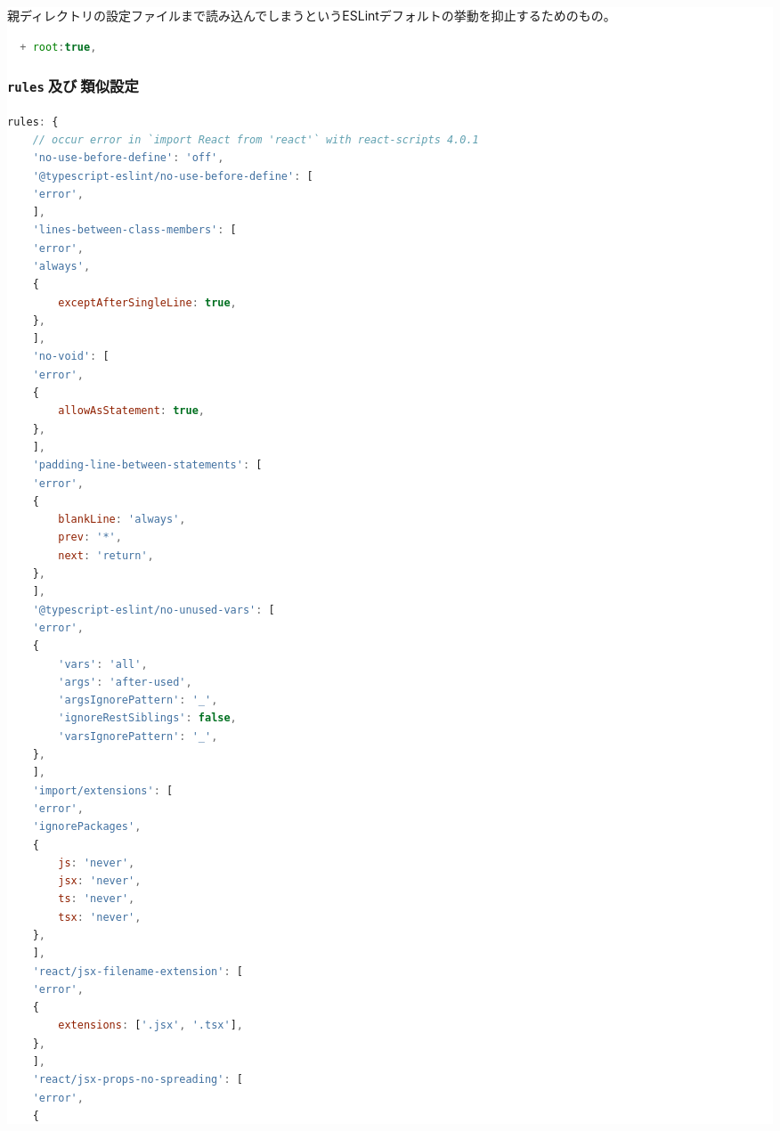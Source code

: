 親ディレクトリの設定ファイルまで読み込んでしまうというESLintデフォルトの挙動を抑止するためのもの。

```js
  + root:true,
```

### `rules` 及び 類似設定

```js
rules: {
    // occur error in `import React from 'react'` with react-scripts 4.0.1
    'no-use-before-define': 'off',
    '@typescript-eslint/no-use-before-define': [
    'error',
    ],
    'lines-between-class-members': [
    'error',
    'always',
    {
        exceptAfterSingleLine: true,
    },
    ],
    'no-void': [
    'error',
    {
        allowAsStatement: true,
    },
    ],
    'padding-line-between-statements': [
    'error',
    {
        blankLine: 'always',
        prev: '*',
        next: 'return',
    },
    ],
    '@typescript-eslint/no-unused-vars': [
    'error',
    {
        'vars': 'all',
        'args': 'after-used',
        'argsIgnorePattern': '_',
        'ignoreRestSiblings': false,
        'varsIgnorePattern': '_',
    },
    ],
    'import/extensions': [
    'error',
    'ignorePackages',
    {
        js: 'never',
        jsx: 'never',
        ts: 'never',
        tsx: 'never',
    },
    ],
    'react/jsx-filename-extension': [
    'error',
    {
        extensions: ['.jsx', '.tsx'],
    },
    ],
    'react/jsx-props-no-spreading': [
    'error',
    {
```